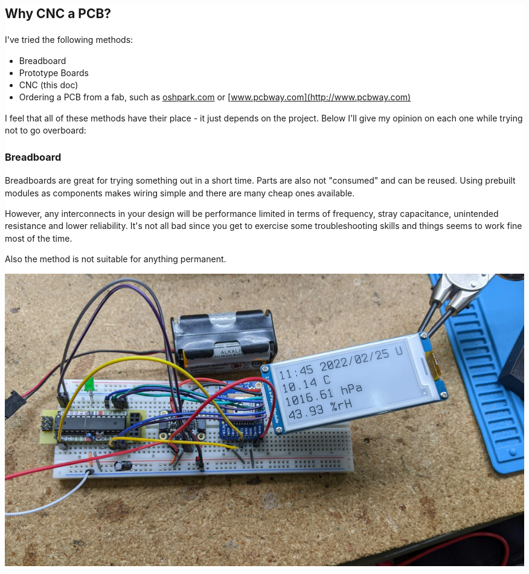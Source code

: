 ## Why CNC a PCB?

I've tried the following methods:

   * Breadboard
   * Prototype Boards
   * CNC (this doc)
   * Ordering a PCB from a fab, such as [oshpark.com](http://oshpark.com) or [www.pcbway.com](http://www.pcbway.com)

I feel that all of these methods have their place - it just depends on the
project.  Below I'll give my opinion on each one while trying not to go
overboard:

### Breadboard

Breadboards are great for trying something out in a short time.  Parts are
also not "consumed" and can be reused.  Using prebuilt modules as components
makes wiring simple and there are many cheap ones available.

However, any interconnects in your design will be performance limited in terms
of frequency, stray capacitance, unintended resistance and lower reliability.
It's not all bad since you get to exercise some troubleshooting skills and
things seems to work fine most of the time.

Also the method is not suitable for anything permanent.

![breadboard](images/breadboard.jpg)
